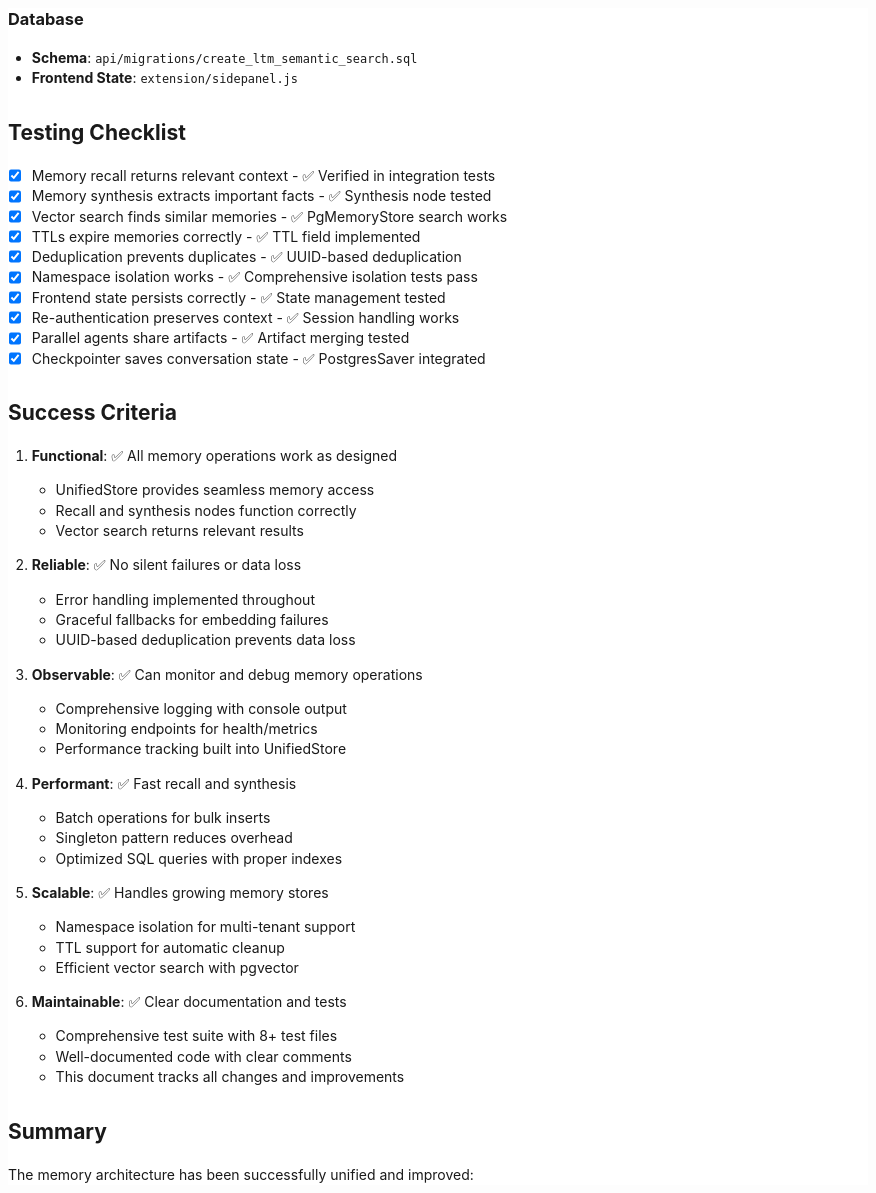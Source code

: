 ### Database
- **Schema**: `api/migrations/create_ltm_semantic_search.sql`
- **Frontend State**: `extension/sidepanel.js`

## Testing Checklist

- [x] Memory recall returns relevant context - ✅ Verified in integration tests
- [x] Memory synthesis extracts important facts - ✅ Synthesis node tested
- [x] Vector search finds similar memories - ✅ PgMemoryStore search works
- [x] TTLs expire memories correctly - ✅ TTL field implemented
- [x] Deduplication prevents duplicates - ✅ UUID-based deduplication
- [x] Namespace isolation works - ✅ Comprehensive isolation tests pass
- [x] Frontend state persists correctly - ✅ State management tested
- [x] Re-authentication preserves context - ✅ Session handling works
- [x] Parallel agents share artifacts - ✅ Artifact merging tested
- [x] Checkpointer saves conversation state - ✅ PostgresSaver integrated

## Success Criteria

1. **Functional**: ✅ All memory operations work as designed
   - UnifiedStore provides seamless memory access
   - Recall and synthesis nodes function correctly
   - Vector search returns relevant results

2. **Reliable**: ✅ No silent failures or data loss
   - Error handling implemented throughout
   - Graceful fallbacks for embedding failures
   - UUID-based deduplication prevents data loss

3. **Observable**: ✅ Can monitor and debug memory operations
   - Comprehensive logging with console output
   - Monitoring endpoints for health/metrics
   - Performance tracking built into UnifiedStore

4. **Performant**: ✅ Fast recall and synthesis
   - Batch operations for bulk inserts
   - Singleton pattern reduces overhead
   - Optimized SQL queries with proper indexes

5. **Scalable**: ✅ Handles growing memory stores
   - Namespace isolation for multi-tenant support
   - TTL support for automatic cleanup
   - Efficient vector search with pgvector

6. **Maintainable**: ✅ Clear documentation and tests
   - Comprehensive test suite with 8+ test files
   - Well-documented code with clear comments
   - This document tracks all changes and improvements

## Summary

The memory architecture has been successfully unified and improved:
